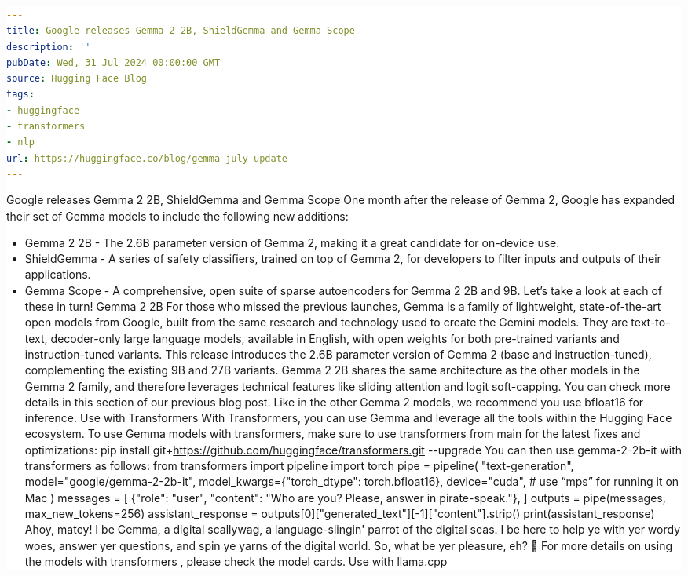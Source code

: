 ```yaml
---
title: Google releases Gemma 2 2B, ShieldGemma and Gemma Scope
description: ''
pubDate: Wed, 31 Jul 2024 00:00:00 GMT
source: Hugging Face Blog
tags:
- huggingface
- transformers
- nlp
url: https://huggingface.co/blog/gemma-july-update
---
```


Google releases Gemma 2 2B, ShieldGemma and Gemma Scope
One month after the release of Gemma 2, Google has expanded their set of Gemma models to include the following new additions:
- Gemma 2 2B - The 2.6B parameter version of Gemma 2, making it a great candidate for on-device use.
- ShieldGemma - A series of safety classifiers, trained on top of Gemma 2, for developers to filter inputs and outputs of their applications.
- Gemma Scope - A comprehensive, open suite of sparse autoencoders for Gemma 2 2B and 9B.
Let’s take a look at each of these in turn!
Gemma 2 2B
For those who missed the previous launches, Gemma is a family of lightweight, state-of-the-art open models from Google, built from the same research and technology used to create the Gemini models. They are text-to-text, decoder-only large language models, available in English, with open weights for both pre-trained variants and instruction-tuned variants. This release introduces the 2.6B parameter version of Gemma 2 (base and instruction-tuned), complementing the existing 9B and 27B variants.
Gemma 2 2B shares the same architecture as the other models in the Gemma 2 family, and therefore leverages technical features like sliding attention and logit soft-capping. You can check more details in this section of our previous blog post. Like in the other Gemma 2 models, we recommend you use bfloat16
for inference.
Use with Transformers
With Transformers, you can use Gemma and leverage all the tools within the Hugging Face ecosystem. To use Gemma models with transformers, make sure to use transformers
from main
for the latest fixes and optimizations:
pip install git+https://github.com/huggingface/transformers.git --upgrade
You can then use gemma-2-2b-it
with transformers
as follows:
from transformers import pipeline
import torch
pipe = pipeline(
"text-generation",
model="google/gemma-2-2b-it",
model_kwargs={"torch_dtype": torch.bfloat16},
device="cuda", # use “mps” for running it on Mac
)
messages = [
{"role": "user", "content": "Who are you? Please, answer in pirate-speak."},
]
outputs = pipe(messages, max_new_tokens=256)
assistant_response = outputs[0]["generated_text"][-1]["content"].strip()
print(assistant_response)
Ahoy, matey! I be Gemma, a digital scallywag, a language-slingin' parrot of the digital seas. I be here to help ye with yer wordy woes, answer yer questions, and spin ye yarns of the digital world. So, what be yer pleasure, eh? 🦜
For more details on using the models with transformers
, please check the model cards.
Use with llama.cpp